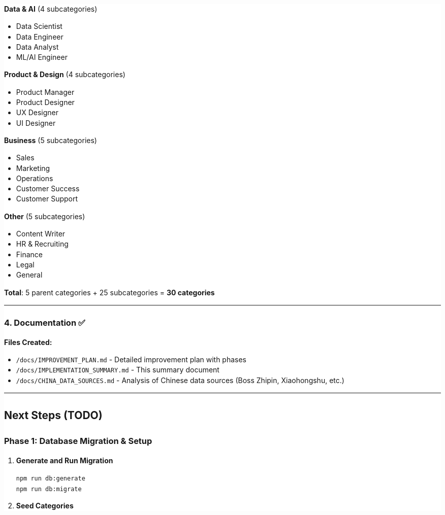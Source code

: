**Data & AI** (4 subcategories)

- Data Scientist
- Data Engineer
- Data Analyst
- ML/AI Engineer

**Product & Design** (4 subcategories)

- Product Manager
- Product Designer
- UX Designer
- UI Designer

**Business** (5 subcategories)

- Sales
- Marketing
- Operations
- Customer Success
- Customer Support

**Other** (5 subcategories)

- Content Writer
- HR & Recruiting
- Finance
- Legal
- General

**Total**: 5 parent categories + 25 subcategories = **30 categories**

---

### 4. Documentation ✅

**Files Created:**

- `/docs/IMPROVEMENT_PLAN.md` - Detailed improvement plan with phases
- `/docs/IMPLEMENTATION_SUMMARY.md` - This summary document
- `/docs/CHINA_DATA_SOURCES.md` - Analysis of Chinese data sources (Boss Zhipin, Xiaohongshu, etc.)

---

## Next Steps (TODO)

### Phase 1: Database Migration & Setup

1. **Generate and Run Migration**

   ```bash
   npm run db:generate
   npm run db:migrate
   ```

2. **Seed Categories**
